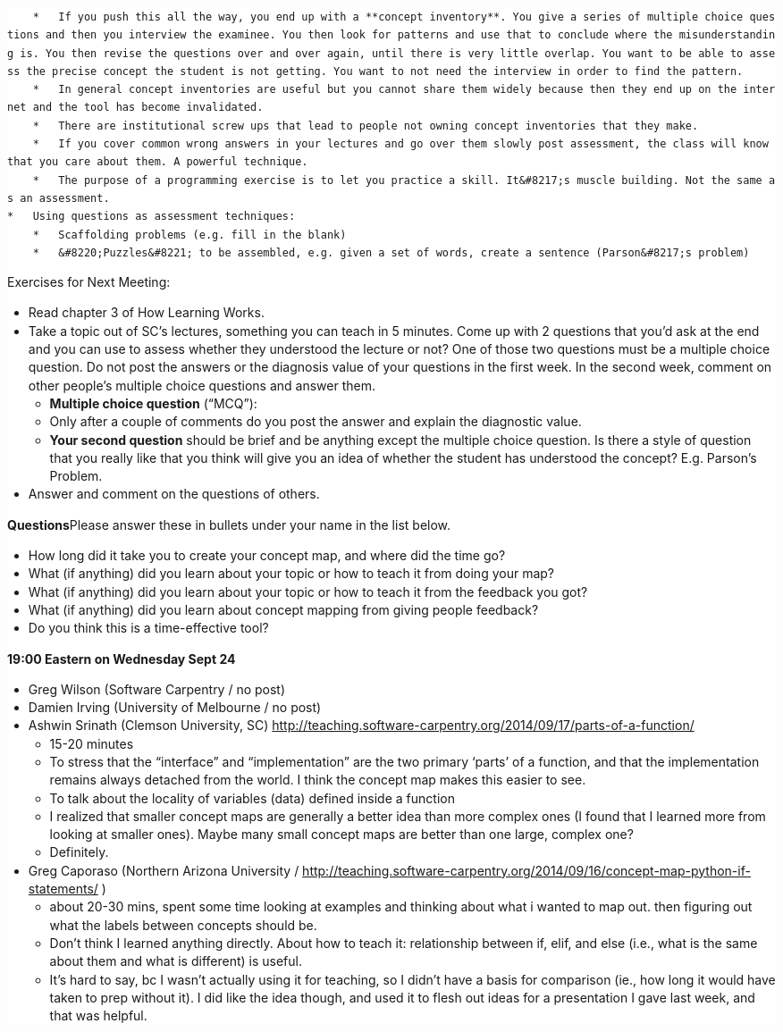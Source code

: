         *   If you push this all the way, you end up with a **concept inventory**. You give a series of multiple choice questions and then you interview the examinee. You then look for patterns and use that to conclude where the misunderstanding is. You then revise the questions over and over again, until there is very little overlap. You want to be able to assess the precise concept the student is not getting. You want to not need the interview in order to find the pattern.
        *   In general concept inventories are useful but you cannot share them widely because then they end up on the internet and the tool has become invalidated.
        *   There are institutional screw ups that lead to people not owning concept inventories that they make.
        *   If you cover common wrong answers in your lectures and go over them slowly post assessment, the class will know that you care about them. A powerful technique.
        *   The purpose of a programming exercise is to let you practice a skill. It&#8217;s muscle building. Not the same as an assessment.
    *   Using questions as assessment techniques: 
        *   Scaffolding problems (e.g. fill in the blank)
        *   &#8220;Puzzles&#8221; to be assembled, e.g. given a set of words, create a sentence (Parson&#8217;s problem)

Exercises for Next Meeting:

*   Read chapter 3 of How Learning Works.
*   Take a topic out of SC&#8217;s lectures, something you can teach in 5 minutes. Come up with 2 questions that you&#8217;d ask at the end and you can use to assess whether they understood the lecture or not? One of those two questions must be a multiple choice question. Do not post the answers or the diagnosis value of your questions in the first week. In the second week, comment on other people&#8217;s multiple choice questions and answer them. 
    *   **Multiple choice question** (&#8220;MCQ&#8221;):
    *   Only after a couple of comments do you post the answer and explain the diagnostic value.
    *   **Your second question** should be brief and be anything except the multiple choice question. Is there a style of question that you really like that you think will give you an idea of whether the student has understood the concept? E.g. Parson&#8217;s Problem.
*   Answer and comment on the questions of others.

**Questions**Please answer these in bullets under your name in the list below.

*   How long did it take you to create your concept map, and where did the time go?
*   What (if anything) did you learn about your topic or how to teach it from doing your map?
*   What (if anything) did you learn about your topic or how to teach it from the feedback you got?
*   What (if anything) did you learn about concept mapping from giving people feedback?
*   Do you think this is a time-effective tool?

**19:00 Eastern on Wednesday Sept 24**

*   Greg Wilson (Software Carpentry / no post)
*   Damien Irving (University of Melbourne / no post)
*   Ashwin Srinath (Clemson University, SC) <http://teaching.software-carpentry.org/2014/09/17/parts-of-a-function/> 
    *   15-20 minutes
    *   To stress that the &#8220;interface&#8221; and &#8220;implementation&#8221; are the two primary &#8216;parts&#8217; of a function, and that the implementation remains always detached from the world. I think the concept map makes this easier to see.
    *   To talk about the locality of variables (data) defined inside a function
    *   I realized that smaller concept maps are generally a better idea than more complex ones (I found that I learned more from looking at smaller ones). Maybe many small concept maps are better than one large, complex one?
    *   Definitely.
*   Greg Caporaso (Northern Arizona University / <http://teaching.software-carpentry.org/2014/09/16/concept-map-python-if-statements/> ) 
    *   about 20-30 mins, spent some time looking at examples and thinking about what i wanted to map out. then figuring out what the labels between concepts should be.
    *   Don&#8217;t think I learned anything directly. About how to teach it: relationship between if, elif, and else (i.e., what is the same about them and what is different) is useful.
    *   It&#8217;s hard to say, bc I wasn&#8217;t actually using it for teaching, so I didn&#8217;t have a basis for comparison (ie., how long it would have taken to prep without it). I did like the idea though, and used it to flesh out ideas for a presentation I gave last week, and that was helpful.
